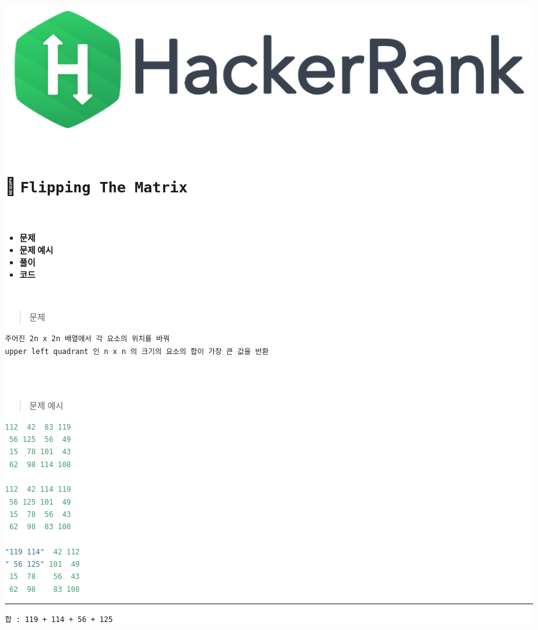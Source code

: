<img src="../../Image/hackerrank.png" style="object-fit: cover" width="100%"/>

<br>
<br>


# 🔩 `Flipping The Matrix`

<br>


* **문제**
* **문제 예시**
* **풀이**
* **코드**

<br>

> 문제

```
주어진 2n x 2n 배열에서 각 요소의 위치를 바꿔 
upper left quadrant 인 n x n 의 크기의 요소의 합이 가장 큰 값을 반환
```

<br>
<br>

> 문제 예시

```javascript
112  42  83 119
 56 125  56  49
 15  78 101  43
 62  98 114 108
 
112  42 114 119
 56 125 101  49
 15  78  56  43
 62  98  83 108
 
"119 114"  42 112   
" 56 125" 101  49
 15  78    56  43
 62  98    83 108
```
---
```
합 : 119 + 114 + 56 + 125
```
